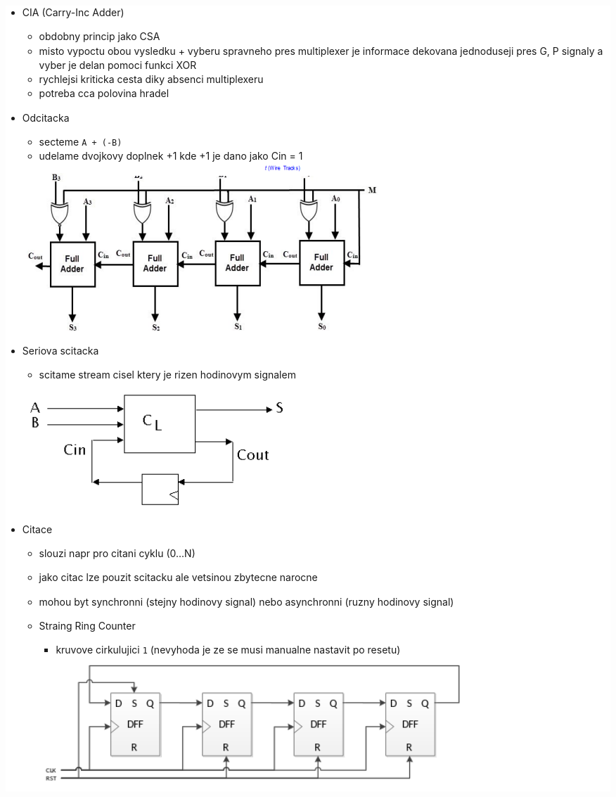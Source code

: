 - CIA (Carry-Inc Adder)
  - obdobny princip jako CSA
  - misto vypoctu obou vysledku + vyberu spravneho pres multiplexer je informace dekovana jednoduseji pres G, P signaly a vyber je delan pomoci funkci XOR
  - rychlejsi kriticka cesta diky absenci multiplexeru
  - potreba cca polovina hradel

- Odcitacka
  - secteme `A + (-B)`
  - udelame dvojkovy doplnek +1 kde +1 je dano jako Cin = 1

  <img src="../img/01/22.png">

- Seriova scitacka
  - scitame stream cisel ktery je rizen hodinovym signalem

  <img src="../img/01/23.png">

- Citace
  - slouzi napr pro citani cyklu (0...N)
  - jako citac lze pouzit scitacku ale vetsinou zbytecne narocne
  - mohou byt synchronni (stejny hodinovy signal) nebo asynchronni (ruzny hodinovy signal)
  - Straing Ring Counter
    - kruvove cirkulujici `1` (nevyhoda je ze se musi manualne nastavit po resetu)

    <img src="../img/01/24.png">
